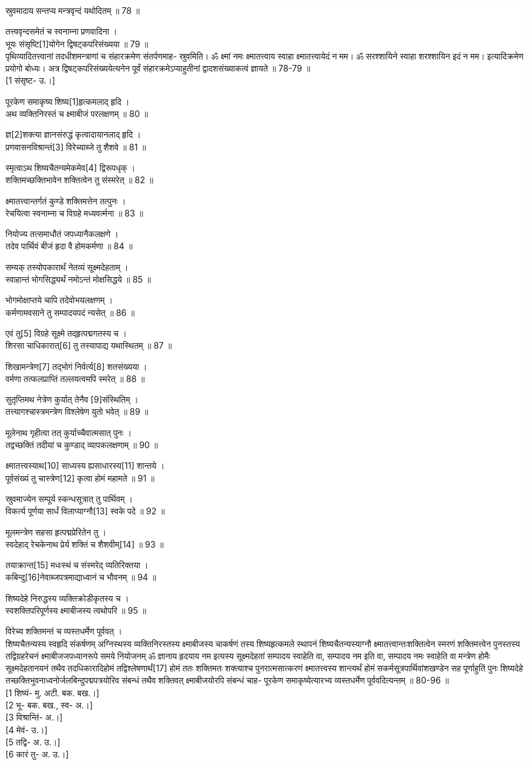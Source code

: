 स्रुवमादाय सन्तप्य मन्त्रवृन्दं यथोदितम् ॥ 78 ॥  
  
तत्त्ववृन्दसमेतं च स्वनाम्ना प्रणवादिना ।  
भूयः संसृष्टि[1]योगेन द्विषट्कपरिसंख्यया ॥ 79 ॥  
पृथिव्यादितत्त्वानां तदधीशमन्त्राणां च संहारक्रमेण संतर्पणमाह- स्रुवमिति। ॐ क्ष्मां नमः क्ष्मातत्त्वाय स्वाहा क्ष्मातत्त्वायेदं न मम। ॐ सरश्शायिने स्वाहा शरश्शायिन इदं न मम। इत्यादिक्रमेण प्रयोगो बोध्यः। अत्र द्विषट्कपरिसंख्ययेत्यनेन पूर्वं संहारक्रमेऽप्याहुतीनां द्वादशसंख्याकत्वं ज्ञायते ॥ 78-79 ॥  
[1 संसृष्ट- उ.।]  
  
पूरकेण समाकृष्य शिष्य[1]हृत्कमलाद् हृदि ।  
अथ व्यक्तिनिरस्तं च क्ष्माबीजं परलक्षणम् ॥ 80 ॥  
  
ज्ञ[2]शक्त्या ज्ञानसंरुद्धं कृत्वादायानलाद् हृदि ।  
प्रणवासनविश्रान्तं[3] विरेच्याब्जे तु शैशवे ॥ 81 ॥  
  
स्मृत्वाऽथ शिष्यचैतन्यमेकमेव[4] द्विरूपधृक् ।  
शक्तिमच्छक्तिभावेन शक्तित्वेन तु संस्मरेत् ॥ 82 ॥  
  
क्ष्मातत्त्वान्तर्गतं कुण्डे शक्तिमत्तेन तत्पुनः ।  
रेचयित्वा स्वनाम्ना च विग्रहे मध्यवर्त्मना ॥ 83 ॥  
  
नियोज्य तत्समाधौतं जपध्यानैकलक्षणे ।  
तदेव पार्थिवं बीजं हृदा वै होमकर्मणा ॥ 84 ॥  
  
सम्यक् तस्योपकारार्थं नेतव्यं सूक्ष्मदेहताम् ।  
स्वाहान्तं भोगसिद्ध्यर्थं नमोऽन्तं मोक्षसिद्धये ॥ 85 ॥  
  
भोगमोक्षाप्तये चापि तदेवोभयलक्षणम् ।  
कर्मणामवसाने तु सम्पादयपदं न्यसेत् ॥ 86 ॥  
  
एवं तु[5] विग्रहे सूक्ष्मे तद्हृत्पद्मगतस्य च ।  
शिरसा चाधिकारात्[6] तु तस्यापाद्य यथास्थितम् ॥ 87 ॥  
  
शिखामन्त्रेण[7] तद्भोगं निर्वर्त्य[8] शतसंख्यया ।  
वर्मणा तत्फलप्राप्तिं तल्लयत्वमपि स्मरेत् ॥ 88 ॥  
  
सुतृप्तिमथ नेत्रेण कुर्यात् तेनैव [9]संस्थितिम् ।  
तत्त्यागश्चास्त्रमन्त्रेण विश्लेषेण युतो भवेत् ॥ 89 ॥  
  
मूलेनाथ गृहीत्वा तत् कुर्याच्चैवात्मसात् पुनः ।  
तद्वच्छक्तिं तदीयां च कुण्डाद् व्यापकलक्षणाम् ॥ 90 ॥  
  
क्ष्मातत्त्वस्याथ[10] साध्यस्य ह्यसाधारस्य[11] शान्तये ।  
पूर्वसंख्यं तु चास्त्रेण[12] कृत्वा होमं महामते ॥ 91 ॥  
  
स्रुवमाज्येन सम्पूर्य स्कन्धसूत्रात् तु पार्थिवम् ।  
विकर्त्य पूर्णया सार्धं विलाप्याग्नौ[13] स्वके पदे ॥ 92 ॥  
  
मूलमन्त्रेण सहसा हृत्पद्मप्रेरितेन तु ।  
स्वदेहाद् रेचकेनाथ प्रेर्य शक्तिं च शैशवीम्[14] ॥ 93 ॥  
  
तयाक्रान्त[15] मधःस्थं च संस्मरेद् व्यतिरिक्तया ।  
कबिन्दु[16]नेवाब्जपत्रमाद्याध्वानं च भौवनम् ॥ 94 ॥  
  
शिष्यदेहे निरुद्धस्य व्यक्तिक्रोडीकृतस्य च ।  
स्वशक्तिपरिपूर्णस्य क्ष्माबीजस्य त्वथोपरि ॥ 95 ॥  
  
विरेच्य शक्तिमन्तं च व्यस्तधर्मेण पूर्ववत् ।  
शिष्यचैतन्यस्य स्वहृदि संकर्षणम् अग्निस्थस्य व्यक्तिनिरस्तस्य क्ष्माबीजस्य चाकर्षणं तस्य शिष्यहृत्कमले स्थापनं शिष्यचैतन्यस्याग्नौ क्ष्मातत्त्वान्तःशक्तित्वेन स्मरणं शक्तिमत्त्वेन पुनस्तस्य तद्विग्रहरेचनं क्ष्माबीजजपध्यानरूपे समये नियोजनम् ॐ ज्ञानाय हृदयाय नम इत्यस्य सूक्ष्मदेहतां सम्पादय स्वाहेति वा, सम्पादय नम इति वा, सम्पादय नमः स्वाहेति वा मन्त्रेण होमैः सूक्ष्मदेहतानयनं तथैव तदधिकारादिहोमं तद्विश्लेषणार्थं[17] होमं ततः शक्तिमतः शक्त्याश्च पुनरात्मसात्करणं क्ष्मातत्त्वस्य शान्त्यर्थं होमं सकर्मसूत्रपार्थिवांशखण्डेन सह पूर्णाहुतिं पुनः शिष्यदेहे तच्छक्तिभुवनाध्वनोर्जलबिन्दुपद्मपत्रयोरिव संबन्धं तथैव शक्तिवत् क्ष्माबीजयोरपि संबन्धं चाह- पूरकेण समाकृष्येत्यारभ्य व्यस्तधर्मेण पूर्ववदित्यन्तम् ॥ 80-96 ॥  
[1 शिष्यं- मु. अटी. बक. बख.।]  
[2 भू- बक. बख., स्व- अ.।]  
[3 विश्रान्तिं- अ.।]  
[4 मेवं- उ.।]  
[5 तद्वि- अ. उ.।]  
[6 कारं तु- अ. उ.।]  